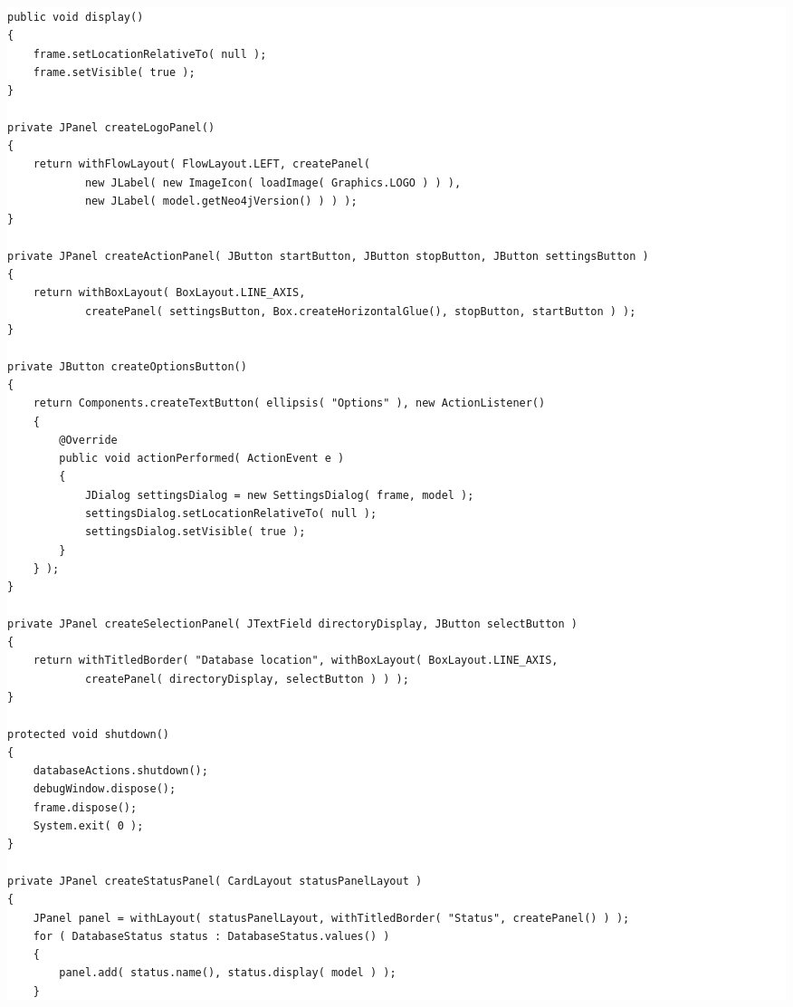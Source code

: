     public void display()
    {
        frame.setLocationRelativeTo( null );
        frame.setVisible( true );
    }

    private JPanel createLogoPanel()
    {
        return withFlowLayout( FlowLayout.LEFT, createPanel(
                new JLabel( new ImageIcon( loadImage( Graphics.LOGO ) ) ),
                new JLabel( model.getNeo4jVersion() ) ) );
    }

    private JPanel createActionPanel( JButton startButton, JButton stopButton, JButton settingsButton )
    {
        return withBoxLayout( BoxLayout.LINE_AXIS,
                createPanel( settingsButton, Box.createHorizontalGlue(), stopButton, startButton ) );
    }

    private JButton createOptionsButton()
    {
        return Components.createTextButton( ellipsis( "Options" ), new ActionListener()
        {
            @Override
            public void actionPerformed( ActionEvent e )
            {
                JDialog settingsDialog = new SettingsDialog( frame, model );
                settingsDialog.setLocationRelativeTo( null );
                settingsDialog.setVisible( true );
            }
        } );
    }

    private JPanel createSelectionPanel( JTextField directoryDisplay, JButton selectButton )
    {
        return withTitledBorder( "Database location", withBoxLayout( BoxLayout.LINE_AXIS,
                createPanel( directoryDisplay, selectButton ) ) );
    }

    protected void shutdown()
    {
        databaseActions.shutdown();
        debugWindow.dispose();
        frame.dispose();
        System.exit( 0 );
    }

    private JPanel createStatusPanel( CardLayout statusPanelLayout )
    {
        JPanel panel = withLayout( statusPanelLayout, withTitledBorder( "Status", createPanel() ) );
        for ( DatabaseStatus status : DatabaseStatus.values() )
        {
            panel.add( status.name(), status.display( model ) );
        }

